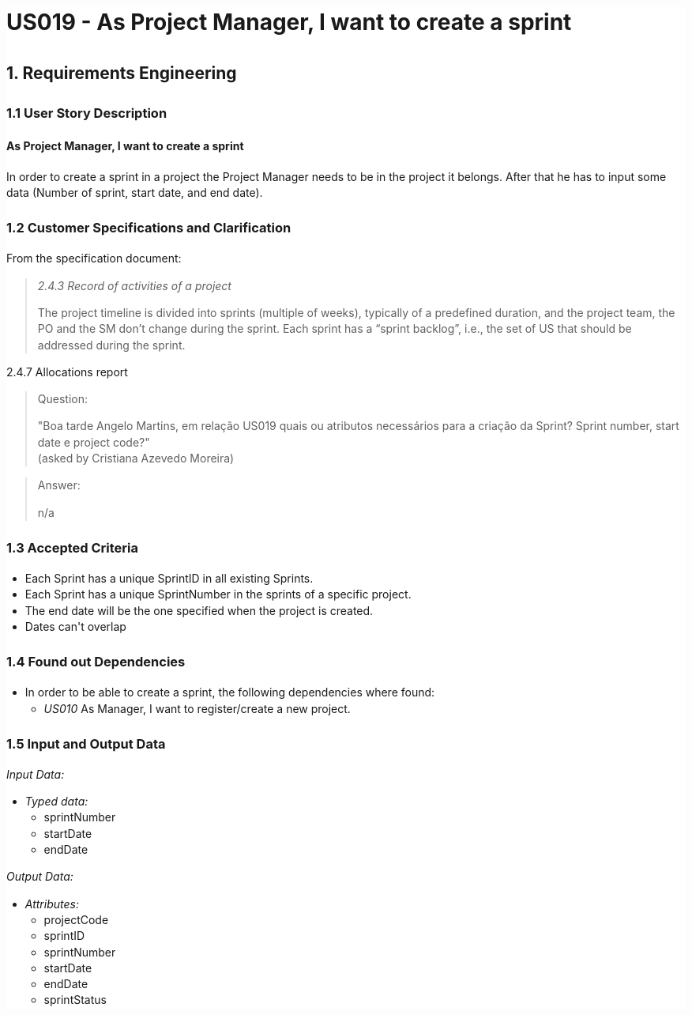 # US019 - As Project Manager, I want to create a sprint

## 1. Requirements Engineering
### 1.1 User Story Description
#### As Project Manager, I want to create a sprint
In order to create a sprint in a project the Project Manager needs to be in the project it belongs.
After that he has to input some data (Number of sprint, start date, and end date).

### 1.2 Customer Specifications and Clarification
From the specification document:
> *2.4.3 Record of activities of a project*
>
> The project timeline is divided into sprints (multiple of weeks), typically of a predefined
> duration, and the project team, the PO and the SM don’t change during the sprint.
> Each sprint has a “sprint backlog”, i.e., the set of US that should be addressed during the
> sprint.

2.4.7 Allocations report
> Question:
>
> "Boa tarde Angelo Martins, em relação US019 quais ou atributos necessários para a criação da Sprint? Sprint number,
> start date e project code?" <br>(asked by Cristiana Azevedo Moreira)

> Answer:
>
> n/a

### 1.3 Accepted Criteria
* Each Sprint has a unique SprintID in all existing Sprints.
* Each Sprint has a unique SprintNumber in the sprints of a specific project.
* The end date will be the one specified when the project is created.
* Dates can't overlap

### 1.4 Found out Dependencies
* In order to be able to create a sprint, the following dependencies where found:
  * *US010* As Manager, I want to register/create a new project.

### 1.5 Input and Output Data
*Input Data:*
* *Typed data:*
  * sprintNumber
  * startDate
  * endDate

*Output Data:*
* *Attributes:*
  * projectCode
  * sprintID
  * sprintNumber
  * startDate
  * endDate
  * sprintStatus
